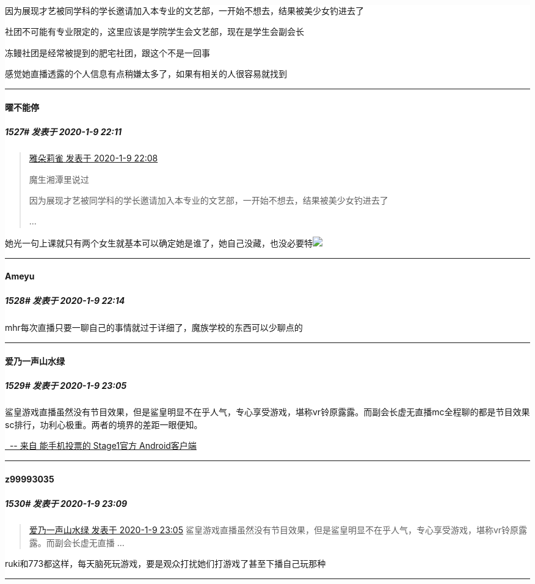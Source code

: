 因为展现才艺被同学科的学长邀请加入本专业的文艺部，一开始不想去，结果被美少女钓进去了

社团不可能有专业限定的，这里应该是学院学生会文艺部，现在是学生会副会长

冻鳗社团是经常被提到的肥宅社团，跟这个不是一回事


感觉她直播透露的个人信息有点稍嫌太多了，如果有相关的人很容易就找到


*****

####  曜不能停  
##### 1527#       发表于 2020-1-9 22:11


<blockquote><a href="httphttps://bbs.saraba1st.com/2b/forum.php?mod=redirect&amp;goto=findpost&amp;pid=46137511&amp;ptid=1906409" target="_blank">雅朵莉雀 发表于 2020-1-9 22:08</a>

魔生湘潭里说过

因为展现才艺被同学科的学长邀请加入本专业的文艺部，一开始不想去，结果被美少女钓进去了

 ...</blockquote>
她光一句上课就只有两个女生就基本可以确定她是谁了，她自己没藏，也没必要特<img src="https://static.saraba1st.com/image/smiley/face2017/068.png" referrerpolicy="no-referrer">


*****

####  Ameyu  
##### 1528#       发表于 2020-1-9 22:14


mhr每次直播只要一聊自己的事情就过于详细了，魔族学校的东西可以少聊点的


*****

####  爱乃一声山水绿  
##### 1529#       发表于 2020-1-9 23:05


鲨皇游戏直播虽然没有节目效果，但是鲨皇明显不在乎人气，专心享受游戏，堪称vr铃原露露。而副会长虚无直播mc全程聊的都是节目效果sc排行，功利心极重。两者的境界的差距一眼便知。

[  -- 来自 能手机投票的 Stage1官方 Android客户端](https://www.coolapk.com/apk/140634)


*****

####  z99993035  
##### 1530#       发表于 2020-1-9 23:09


<blockquote><a href="httphttps://bbs.saraba1st.com/2b/forum.php?mod=redirect&amp;goto=findpost&amp;pid=46138077&amp;ptid=1906409" target="_blank">爱乃一声山水绿 发表于 2020-1-9 23:05</a>
鲨皇游戏直播虽然没有节目效果，但是鲨皇明显不在乎人气，专心享受游戏，堪称vr铃原露露。而副会长虚无直播 ...</blockquote>
ruki和773都这样，每天脑死玩游戏，要是观众打扰她们打游戏了甚至下播自己玩那种


*****

